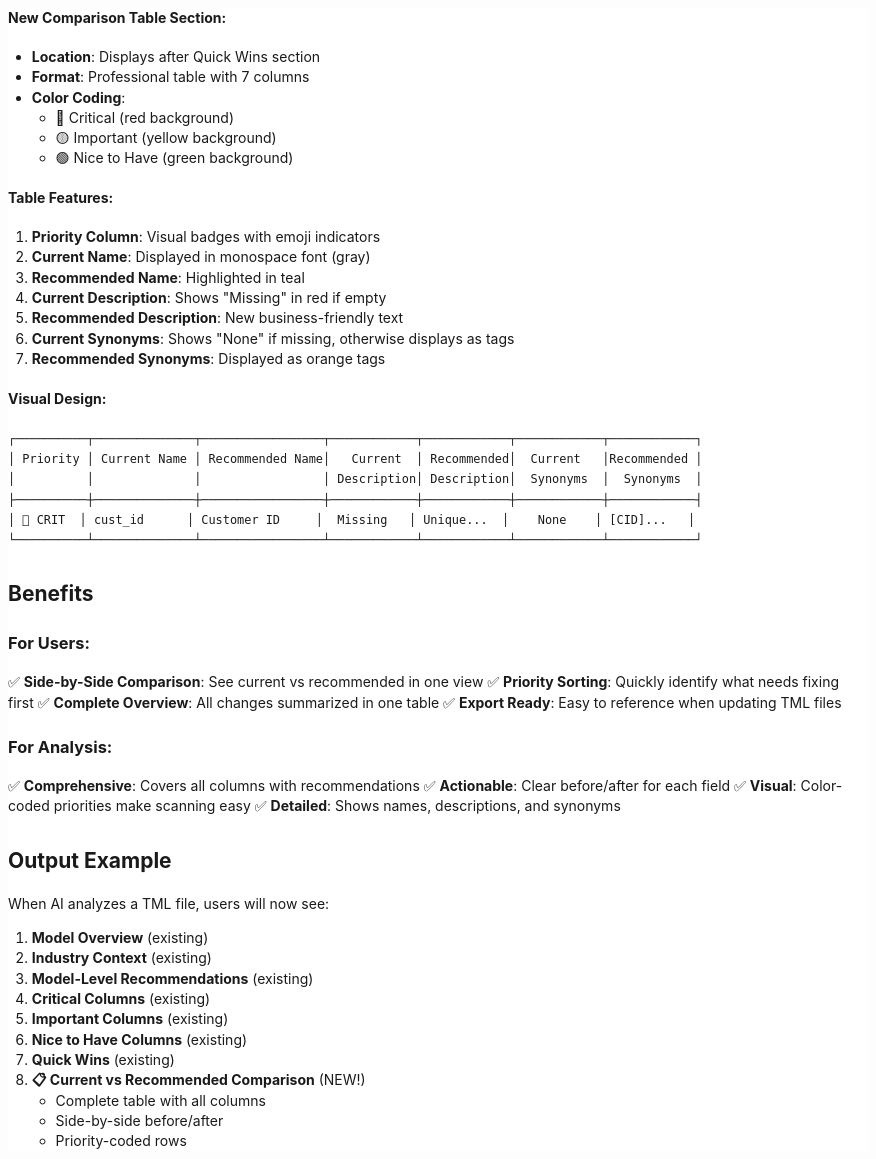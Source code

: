#### New Comparison Table Section:
- **Location**: Displays after Quick Wins section
- **Format**: Professional table with 7 columns
- **Color Coding**: 
  - 🔴 Critical (red background)
  - 🟡 Important (yellow background)
  - 🟢 Nice to Have (green background)

#### Table Features:
1. **Priority Column**: Visual badges with emoji indicators
2. **Current Name**: Displayed in monospace font (gray)
3. **Recommended Name**: Highlighted in teal
4. **Current Description**: Shows "Missing" in red if empty
5. **Recommended Description**: New business-friendly text
6. **Current Synonyms**: Shows "None" if missing, otherwise displays as tags
7. **Recommended Synonyms**: Displayed as orange tags

#### Visual Design:
```
┌──────────┬──────────────┬─────────────────┬────────────┬────────────┬────────────┬────────────┐
│ Priority │ Current Name │ Recommended Name│   Current  │ Recommended│  Current   │Recommended │
│          │              │                 │ Description│ Description│  Synonyms  │  Synonyms  │
├──────────┼──────────────┼─────────────────┼────────────┼────────────┼────────────┼────────────┤
│ 🔴 CRIT  │ cust_id      │ Customer ID     │  Missing   │ Unique...  │    None    │ [CID]...   │
└──────────┴──────────────┴─────────────────┴────────────┴────────────┴────────────┴────────────┘
```

## Benefits

### For Users:
✅ **Side-by-Side Comparison**: See current vs recommended in one view
✅ **Priority Sorting**: Quickly identify what needs fixing first
✅ **Complete Overview**: All changes summarized in one table
✅ **Export Ready**: Easy to reference when updating TML files

### For Analysis:
✅ **Comprehensive**: Covers all columns with recommendations
✅ **Actionable**: Clear before/after for each field
✅ **Visual**: Color-coded priorities make scanning easy
✅ **Detailed**: Shows names, descriptions, and synonyms

## Output Example

When AI analyzes a TML file, users will now see:

1. **Model Overview** (existing)
2. **Industry Context** (existing)
3. **Model-Level Recommendations** (existing)
4. **Critical Columns** (existing)
5. **Important Columns** (existing)
6. **Nice to Have Columns** (existing)
7. **Quick Wins** (existing)
8. **📋 Current vs Recommended Comparison** (NEW!)
   - Complete table with all columns
   - Side-by-side before/after
   - Priority-coded rows
